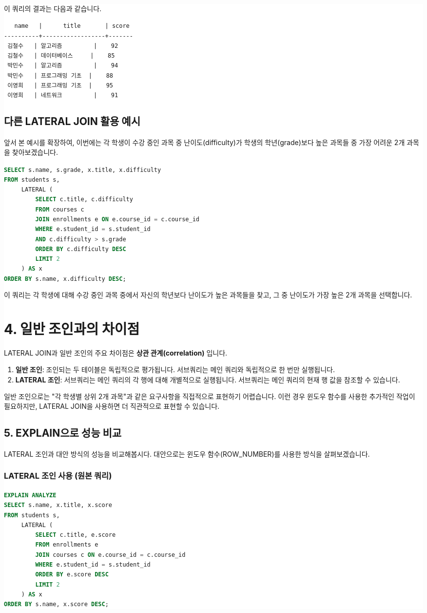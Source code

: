 이 쿼리의 결과는 다음과 같습니다.

```
   name   |      title       | score
----------+------------------+-------
 김철수   | 알고리즘         |    92
 김철수   | 데이터베이스     |    85
 박민수   | 알고리즘         |    94
 박민수   | 프로그래밍 기초  |    88
 이영희   | 프로그래밍 기초  |    95
 이영희   | 네트워크         |    91
```

## 다른 LATERAL JOIN 활용 예시

앞서 본 예시를 확장하여, 이번에는 각 학생이 수강 중인 과목 중 난이도(difficulty)가 학생의 학년(grade)보다 높은 과목들 중 가장 어려운 2개 과목을 찾아보겠습니다.

```sql
SELECT s.name, s.grade, x.title, x.difficulty
FROM students s,
     LATERAL (
         SELECT c.title, c.difficulty
         FROM courses c
         JOIN enrollments e ON e.course_id = c.course_id
         WHERE e.student_id = s.student_id
         AND c.difficulty > s.grade
         ORDER BY c.difficulty DESC
         LIMIT 2
     ) AS x
ORDER BY s.name, x.difficulty DESC;
```

이 쿼리는 각 학생에 대해 수강 중인 과목 중에서 자신의 학년보다 난이도가 높은 과목들을 찾고, 그 중 난이도가 가장 높은 2개 과목을 선택합니다.

# 4. 일반 조인과의 차이점

LATERAL JOIN과 일반 조인의 주요 차이점은 **상관 관계(correlation)** 입니다.

1. **일반 조인**: 조인되는 두 테이블은 독립적으로 평가됩니다. 서브쿼리는 메인 쿼리와 독립적으로 한 번만 실행됩니다.
2. **LATERAL 조인**: 서브쿼리는 메인 쿼리의 각 행에 대해 개별적으로 실행됩니다. 서브쿼리는 메인 쿼리의 현재 행 값을 참조할 수 있습니다.

일반 조인으로는 "각 학생별 상위 2개 과목"과 같은 요구사항을 직접적으로 표현하기 어렵습니다. 이런 경우 윈도우 함수를 사용한 추가적인 작업이 필요하지만, LATERAL JOIN을 사용하면 더 직관적으로 표현할 수 있습니다.

## 5. EXPLAIN으로 성능 비교

LATERAL 조인과 대안 방식의 성능을 비교해봅시다. 대안으로는 윈도우 함수(ROW_NUMBER)를 사용한 방식을 살펴보겠습니다.

### LATERAL 조인 사용 (원본 쿼리)

```sql
EXPLAIN ANALYZE
SELECT s.name, x.title, x.score
FROM students s,
     LATERAL (
         SELECT c.title, e.score
         FROM enrollments e
         JOIN courses c ON e.course_id = c.course_id
         WHERE e.student_id = s.student_id
         ORDER BY e.score DESC
         LIMIT 2
     ) AS x
ORDER BY s.name, x.score DESC;
```
